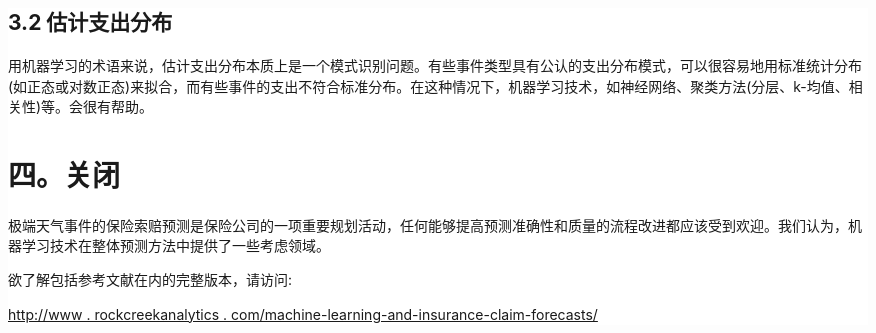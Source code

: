 ## 3.2 估计支出分布

用机器学习的术语来说，估计支出分布本质上是一个模式识别问题。有些事件类型具有公认的支出分布模式，可以很容易地用标准统计分布(如正态或对数正态)来拟合，而有些事件的支出不符合标准分布。在这种情况下，机器学习技术，如神经网络、聚类方法(分层、k-均值、相关性)等。会很有帮助。

# 四。关闭

极端天气事件的保险索赔预测是保险公司的一项重要规划活动，任何能够提高预测准确性和质量的流程改进都应该受到欢迎。我们认为，机器学习技术在整体预测方法中提供了一些考虑领域。

欲了解包括参考文献在内的完整版本，请访问:

[http://www . rockcreekanalytics . com/machine-learning-and-insurance-claim-forecasts/](http://www.rockcreekanalytics.com/machine-learning-and-insurance-claim-forecasts/)